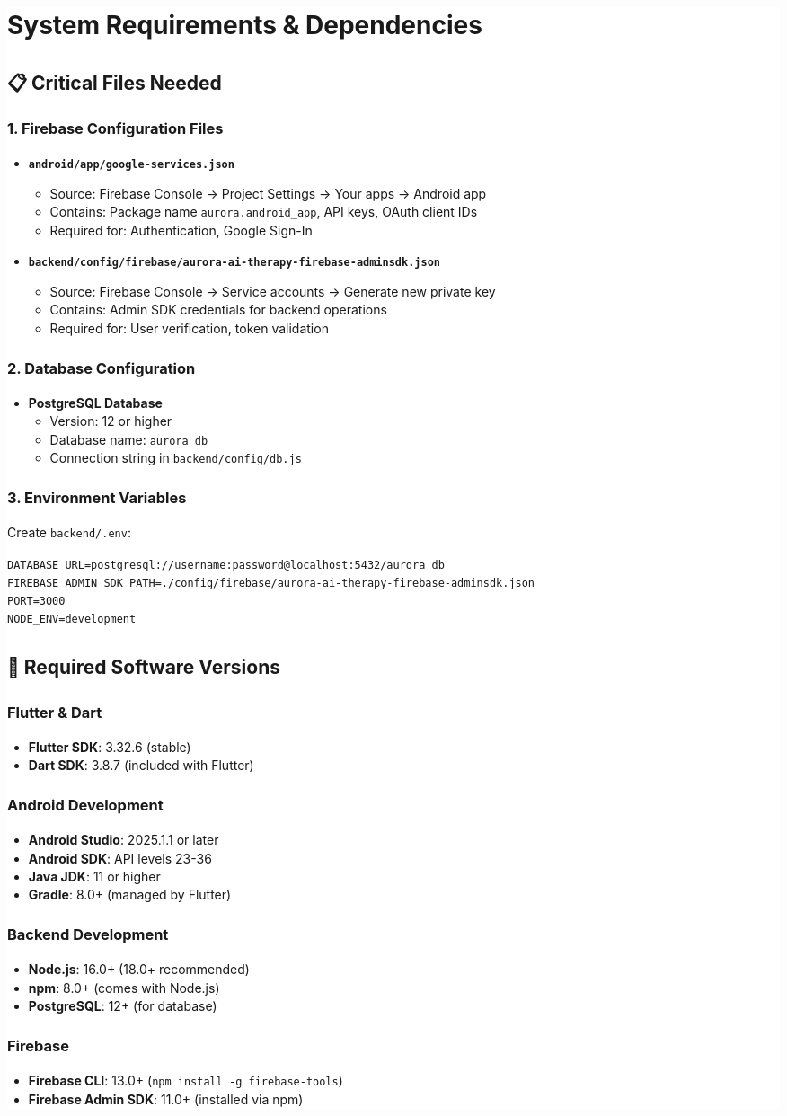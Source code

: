 # System Requirements & Dependencies

## 📋 Critical Files Needed

### 1. Firebase Configuration Files
- **`android/app/google-services.json`** 
  - Source: Firebase Console → Project Settings → Your apps → Android app
  - Contains: Package name `aurora.android_app`, API keys, OAuth client IDs
  - Required for: Authentication, Google Sign-In

- **`backend/config/firebase/aurora-ai-therapy-firebase-adminsdk.json`**
  - Source: Firebase Console → Service accounts → Generate new private key
  - Contains: Admin SDK credentials for backend operations
  - Required for: User verification, token validation

### 2. Database Configuration
- **PostgreSQL Database**
  - Version: 12 or higher
  - Database name: `aurora_db`
  - Connection string in `backend/config/db.js`

### 3. Environment Variables
Create `backend/.env`:
```env
DATABASE_URL=postgresql://username:password@localhost:5432/aurora_db
FIREBASE_ADMIN_SDK_PATH=./config/firebase/aurora-ai-therapy-firebase-adminsdk.json
PORT=3000
NODE_ENV=development
```

## 🔧 Required Software Versions

### Flutter & Dart
- **Flutter SDK**: 3.32.6 (stable)
- **Dart SDK**: 3.8.7 (included with Flutter)

### Android Development
- **Android Studio**: 2025.1.1 or later
- **Android SDK**: API levels 23-36
- **Java JDK**: 11 or higher
- **Gradle**: 8.0+ (managed by Flutter)

### Backend Development
- **Node.js**: 16.0+ (18.0+ recommended)
- **npm**: 8.0+ (comes with Node.js)
- **PostgreSQL**: 12+ (for database)

### Firebase
- **Firebase CLI**: 13.0+ (`npm install -g firebase-tools`)
- **Firebase Admin SDK**: 11.0+ (installed via npm)
